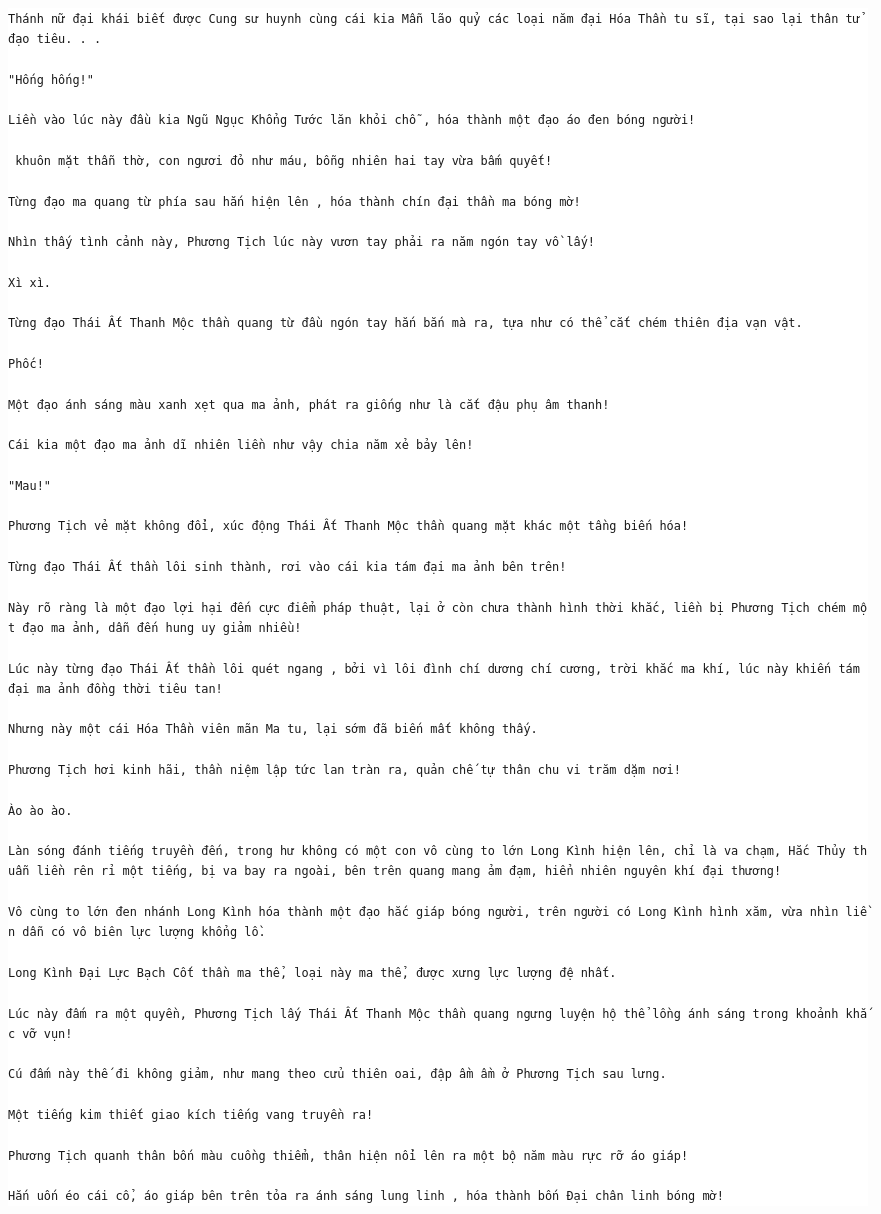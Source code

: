 	Thánh nữ đại khái biết được Cung sư huynh cùng cái kia Mẫn lão quỷ các loại năm đại Hóa Thần tu sĩ, tại sao lại thân tử đạo tiêu. . .

	"Hống hống!"

	Liền vào lúc này đầu kia Ngũ Ngục Khổng Tước lăn khỏi chỗ , hóa thành một đạo áo đen bóng người!

	 khuôn mặt thẫn thờ, con ngươi đỏ như máu, bỗng nhiên hai tay vừa bấm quyết!

	Từng đạo ma quang từ phía sau hắn hiện lên , hóa thành chín đại thần ma bóng mờ!

	Nhìn thấy tình cảnh này, Phương Tịch lúc này vươn tay phải ra năm ngón tay vồ lấy!

	Xì xì.

	Từng đạo Thái Ất Thanh Mộc thần quang từ đầu ngón tay hắn bắn mà ra, tựa như có thể cắt chém thiên địa vạn vật.

	Phốc!

	Một đạo ánh sáng màu xanh xẹt qua ma ảnh, phát ra giống như là cắt đậu phụ âm thanh!

	Cái kia một đạo ma ảnh dĩ nhiên liền như vậy chia năm xẻ bảy lên!

	"Mau!"

	Phương Tịch vẻ mặt không đổi, xúc động Thái Ất Thanh Mộc thần quang mặt khác một tầng biến hóa!

	Từng đạo Thái Ất thần lôi sinh thành, rơi vào cái kia tám đại ma ảnh bên trên!

	Này rõ ràng là một đạo lợi hại đến cực điểm pháp thuật, lại ở còn chưa thành hình thời khắc, liền bị Phương Tịch chém một đạo ma ảnh, dẫn đến hung uy giảm nhiều!

	Lúc này từng đạo Thái Ất thần lôi quét ngang , bởi vì lôi đình chí dương chí cương, trời khắc ma khí, lúc này khiến tám đại ma ảnh đồng thời tiêu tan!

	Nhưng này một cái Hóa Thần viên mãn Ma tu, lại sớm đã biến mất không thấy. 

	Phương Tịch hơi kinh hãi, thần niệm lập tức lan tràn ra, quản chế tự thân chu vi trăm dặm nơi!

	Ào ào ào.

	Làn sóng đánh tiếng truyền đến, trong hư không có một con vô cùng to lớn Long Kình hiện lên, chỉ là va chạm, Hắc Thủy thuẫn liền rên rỉ một tiếng, bị va bay ra ngoài, bên trên quang mang ảm đạm, hiển nhiên nguyên khí đại thương!

	Vô cùng to lớn đen nhánh Long Kình hóa thành một đạo hắc giáp bóng người, trên người có Long Kình hình xăm, vừa nhìn liền dẫn có vô biên lực lượng khổng lồ.

	Long Kình Đại Lực Bạch Cốt thần ma thể, loại này ma thể, được xưng lực lượng đệ nhất.

	Lúc này đấm ra một quyền, Phương Tịch lấy Thái Ất Thanh Mộc thần quang ngưng luyện hộ thể lồng ánh sáng trong khoảnh khắc vỡ vụn!

	Cú đấm này thế đi không giảm, như mang theo cửu thiên oai, đập ầm ầm ở Phương Tịch sau lưng.

	Một tiếng kim thiết giao kích tiếng vang truyền ra!

	Phương Tịch quanh thân bốn màu cuồng thiểm, thân hiện nổi lên ra một bộ năm màu rực rỡ áo giáp!

	Hắn uốn éo cái cổ, áo giáp bên trên tỏa ra ánh sáng lung linh , hóa thành bốn Đại chân linh bóng mờ!
